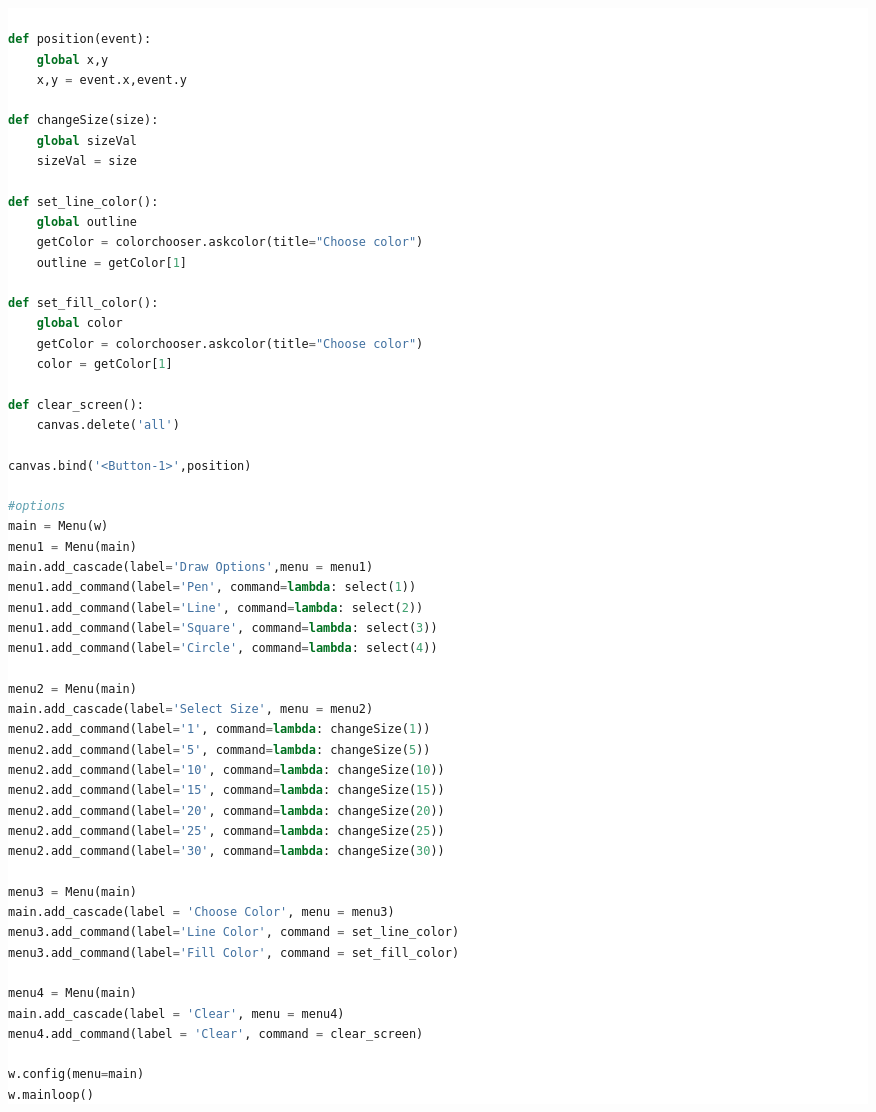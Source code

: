 ```py

def position(event):
    global x,y
    x,y = event.x,event.y

def changeSize(size):
    global sizeVal
    sizeVal = size

def set_line_color():
    global outline
    getColor = colorchooser.askcolor(title="Choose color")
    outline = getColor[1]

def set_fill_color():
    global color
    getColor = colorchooser.askcolor(title="Choose color")
    color = getColor[1]

def clear_screen():
    canvas.delete('all')

canvas.bind('<Button-1>',position)

#options
main = Menu(w)
menu1 = Menu(main)
main.add_cascade(label='Draw Options',menu = menu1)
menu1.add_command(label='Pen', command=lambda: select(1))
menu1.add_command(label='Line', command=lambda: select(2))
menu1.add_command(label='Square', command=lambda: select(3))
menu1.add_command(label='Circle', command=lambda: select(4))

menu2 = Menu(main)
main.add_cascade(label='Select Size', menu = menu2)
menu2.add_command(label='1', command=lambda: changeSize(1))
menu2.add_command(label='5', command=lambda: changeSize(5))
menu2.add_command(label='10', command=lambda: changeSize(10))
menu2.add_command(label='15', command=lambda: changeSize(15))
menu2.add_command(label='20', command=lambda: changeSize(20))
menu2.add_command(label='25', command=lambda: changeSize(25))
menu2.add_command(label='30', command=lambda: changeSize(30))

menu3 = Menu(main)
main.add_cascade(label = 'Choose Color', menu = menu3)
menu3.add_command(label='Line Color', command = set_line_color)
menu3.add_command(label='Fill Color', command = set_fill_color)

menu4 = Menu(main)
main.add_cascade(label = 'Clear', menu = menu4)
menu4.add_command(label = 'Clear', command = clear_screen)

w.config(menu=main)
w.mainloop()

```
